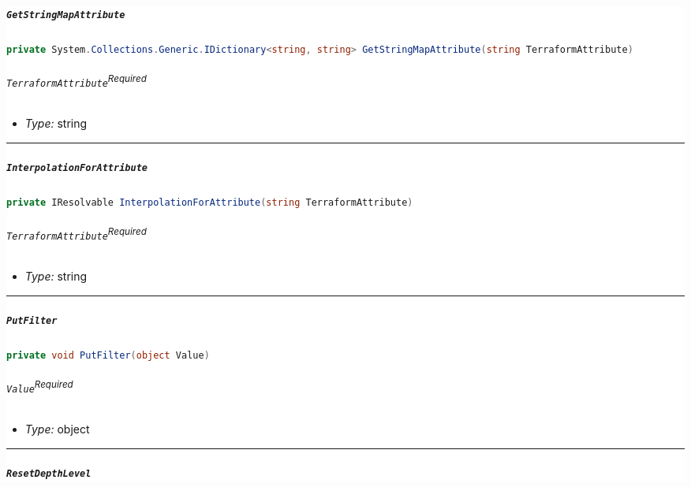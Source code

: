 ##### `GetStringMapAttribute` <a name="GetStringMapAttribute" id="rhizo-co-terraform-provider-oci.dataOciDataSafeListUserGrants.DataOciDataSafeListUserGrants.getStringMapAttribute"></a>

```csharp
private System.Collections.Generic.IDictionary<string, string> GetStringMapAttribute(string TerraformAttribute)
```

###### `TerraformAttribute`<sup>Required</sup> <a name="TerraformAttribute" id="rhizo-co-terraform-provider-oci.dataOciDataSafeListUserGrants.DataOciDataSafeListUserGrants.getStringMapAttribute.parameter.terraformAttribute"></a>

- *Type:* string

---

##### `InterpolationForAttribute` <a name="InterpolationForAttribute" id="rhizo-co-terraform-provider-oci.dataOciDataSafeListUserGrants.DataOciDataSafeListUserGrants.interpolationForAttribute"></a>

```csharp
private IResolvable InterpolationForAttribute(string TerraformAttribute)
```

###### `TerraformAttribute`<sup>Required</sup> <a name="TerraformAttribute" id="rhizo-co-terraform-provider-oci.dataOciDataSafeListUserGrants.DataOciDataSafeListUserGrants.interpolationForAttribute.parameter.terraformAttribute"></a>

- *Type:* string

---

##### `PutFilter` <a name="PutFilter" id="rhizo-co-terraform-provider-oci.dataOciDataSafeListUserGrants.DataOciDataSafeListUserGrants.putFilter"></a>

```csharp
private void PutFilter(object Value)
```

###### `Value`<sup>Required</sup> <a name="Value" id="rhizo-co-terraform-provider-oci.dataOciDataSafeListUserGrants.DataOciDataSafeListUserGrants.putFilter.parameter.value"></a>

- *Type:* object

---

##### `ResetDepthLevel` <a name="ResetDepthLevel" id="rhizo-co-terraform-provider-oci.dataOciDataSafeListUserGrants.DataOciDataSafeListUserGrants.resetDepthLevel"></a>
